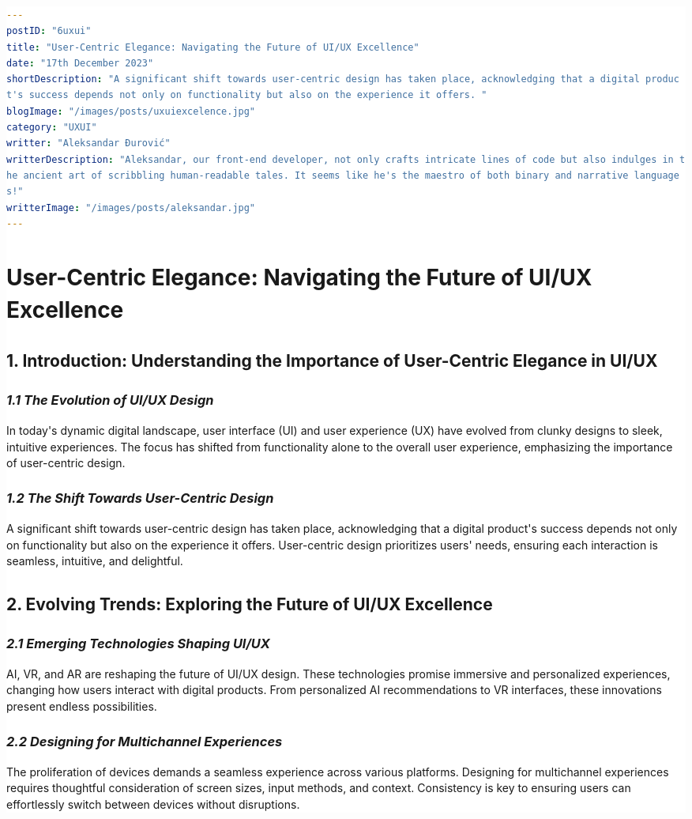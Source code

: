 ```yaml
---
postID: "6uxui"
title: "User-Centric Elegance: Navigating the Future of UI/UX Excellence"
date: "17th December 2023"
shortDescription: "A significant shift towards user-centric design has taken place, acknowledging that a digital product's success depends not only on functionality but also on the experience it offers. "
blogImage: "/images/posts/uxuiexcelence.jpg"
category: "UXUI"
writter: "Aleksandar Đurović"
writterDescription: "Aleksandar, our front-end developer, not only crafts intricate lines of code but also indulges in the ancient art of scribbling human-readable tales. It seems like he's the maestro of both binary and narrative languages!"
writterImage: "/images/posts/aleksandar.jpg"
---
```


# User-Centric Elegance: Navigating the Future of UI/UX Excellence

## **1. Introduction: Understanding the Importance of User-Centric Elegance in UI/UX**

### _1.1 The Evolution of UI/UX Design_

In today's dynamic digital landscape, user interface (UI) and user experience (UX) have evolved from clunky designs to sleek, intuitive experiences. The focus has shifted from functionality alone to the overall user experience, emphasizing the importance of user-centric design.

### _1.2 The Shift Towards User-Centric Design_

A significant shift towards user-centric design has taken place, acknowledging that a digital product's success depends not only on functionality but also on the experience it offers. User-centric design prioritizes users' needs, ensuring each interaction is seamless, intuitive, and delightful.

## **2. Evolving Trends: Exploring the Future of UI/UX Excellence**

### _2.1 Emerging Technologies Shaping UI/UX_

AI, VR, and AR are reshaping the future of UI/UX design. These technologies promise immersive and personalized experiences, changing how users interact with digital products. From personalized AI recommendations to VR interfaces, these innovations present endless possibilities.

### _2.2 Designing for Multichannel Experiences_

The proliferation of devices demands a seamless experience across various platforms. Designing for multichannel experiences requires thoughtful consideration of screen sizes, input methods, and context. Consistency is key to ensuring users can effortlessly switch between devices without disruptions.

